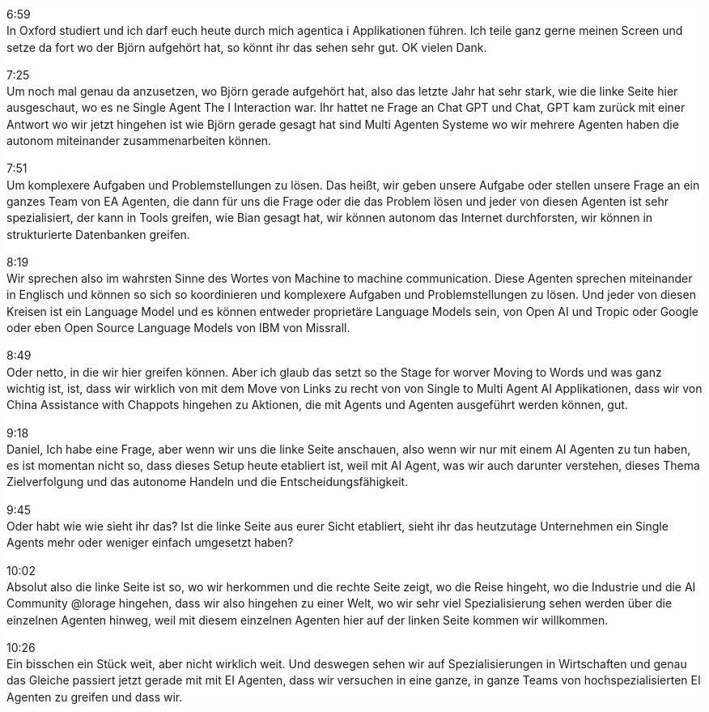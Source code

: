   
6:59  
In Oxford studiert und ich darf euch heute durch mich agentica i Applikationen führen. Ich teile ganz gerne meinen Screen und setze da fort wo der Björn aufgehört hat, so könnt ihr das sehen sehr gut. OK vielen Dank.

  
7:25  
Um noch mal genau da anzusetzen, wo Björn gerade aufgehört hat, also das letzte Jahr hat sehr stark, wie die linke Seite hier ausgeschaut, wo es ne Single Agent The I Interaction war. Ihr hattet ne Frage an Chat GPT und Chat, GPT kam zurück mit einer Antwort wo wir jetzt hingehen ist wie Björn gerade gesagt hat sind Multi Agenten Systeme wo wir mehrere Agenten haben die autonom miteinander zusammenarbeiten können.

  
7:51  
Um komplexere Aufgaben und Problemstellungen zu lösen. Das heißt, wir geben unsere Aufgabe oder stellen unsere Frage an ein ganzes Team von EA Agenten, die dann für uns die Frage oder die das Problem lösen und jeder von diesen Agenten ist sehr spezialisiert, der kann in Tools greifen, wie Bian gesagt hat, wir können autonom das Internet durchforsten, wir können in strukturierte Datenbanken greifen.

  
8:19  
Wir sprechen also im wahrsten Sinne des Wortes von Machine to machine communication. Diese Agenten sprechen miteinander in Englisch und können so sich so koordinieren und komplexere Aufgaben und Problemstellungen zu lösen. Und jeder von diesen Kreisen ist ein Language Model und es können entweder proprietäre Language Models sein, von Open AI und Tropic oder Google oder eben Open Source Language Models von IBM von Missrall.

  
8:49  
Oder netto, in die wir hier greifen können. Aber ich glaub das setzt so the Stage for worver Moving to Words und was ganz wichtig ist, ist, dass wir wirklich von mit dem Move von Links zu recht von von Single to Multi Agent AI Applikationen, dass wir von China Assistance with Chappots hingehen zu Aktionen, die mit Agents und Agenten ausgeführt werden können, gut.

  
9:18  
Daniel, Ich habe eine Frage, aber wenn wir uns die linke Seite anschauen, also wenn wir nur mit einem AI Agenten zu tun haben, es ist momentan nicht so, dass dieses Setup heute etabliert ist, weil mit AI Agent, was wir auch darunter verstehen, dieses Thema Zielverfolgung und das autonome Handeln und die Entscheidungsfähigkeit.

  
9:45  
Oder habt wie wie sieht ihr das? Ist die linke Seite aus eurer Sicht etabliert, sieht ihr das heutzutage Unternehmen ein Single Agents mehr oder weniger einfach umgesetzt haben?

  
10:02  
Absolut also die linke Seite ist so, wo wir herkommen und die rechte Seite zeigt, wo die Reise hingeht, wo die Industrie und die AI Community @lorage hingehen, dass wir also hingehen zu einer Welt, wo wir sehr viel Spezialisierung sehen werden über die einzelnen Agenten hinweg, weil mit diesem einzelnen Agenten hier auf der linken Seite kommen wir willkommen.

  
10:26  
Ein bisschen ein Stück weit, aber nicht wirklich weit. Und deswegen sehen wir auf Spezialisierungen in Wirtschaften und genau das Gleiche passiert jetzt gerade mit mit EI Agenten, dass wir versuchen in eine ganze, in ganze Teams von hochspezialisierten EI Agenten zu greifen und dass wir.
